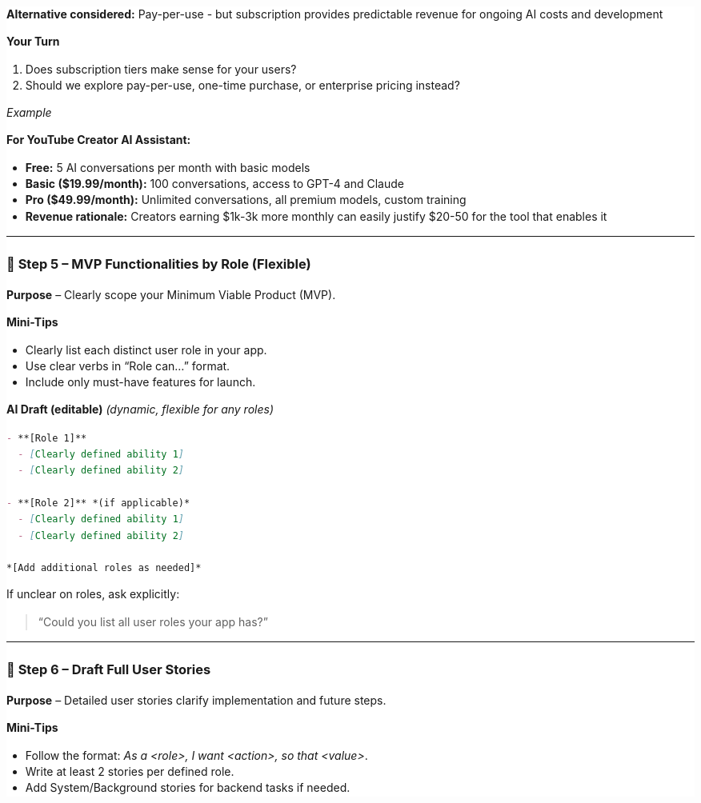 **Alternative considered:** Pay-per-use - but subscription provides predictable revenue for ongoing AI costs and development

**Your Turn**
1. Does subscription tiers make sense for your users?
2. Should we explore pay-per-use, one-time purchase, or enterprise pricing instead?

*Example*

**For YouTube Creator AI Assistant:**
- **Free:** 5 AI conversations per month with basic models
- **Basic ($19.99/month):** 100 conversations, access to GPT-4 and Claude
- **Pro ($49.99/month):** Unlimited conversations, all premium models, custom training
- **Revenue rationale:** Creators earning $1k-3k more monthly can easily justify $20-50 for the tool that enables it

---

### 🎯 **Step 5 – MVP Functionalities by Role (Flexible)**

**Purpose** – Clearly scope your Minimum Viable Product (MVP).

**Mini-Tips**

- Clearly list each distinct user role in your app.
- Use clear verbs in “Role can…” format.
- Include only must-have features for launch.

**AI Draft (editable)** *(dynamic, flexible for any roles)*

```markdown
- **[Role 1]**
  - [Clearly defined ability 1]
  - [Clearly defined ability 2]

- **[Role 2]** *(if applicable)*
  - [Clearly defined ability 1]
  - [Clearly defined ability 2]

*[Add additional roles as needed]*

```

If unclear on roles, ask explicitly:

> “Could you list all user roles your app has?”
> 

---

### 🎯 **Step 6 – Draft Full User Stories**

**Purpose** – Detailed user stories clarify implementation and future steps.

**Mini-Tips**

- Follow the format: *As a \<role>, I want \<action>, so that \<value>*.
- Write at least 2 stories per defined role.
- Add System/Background stories for backend tasks if needed.

